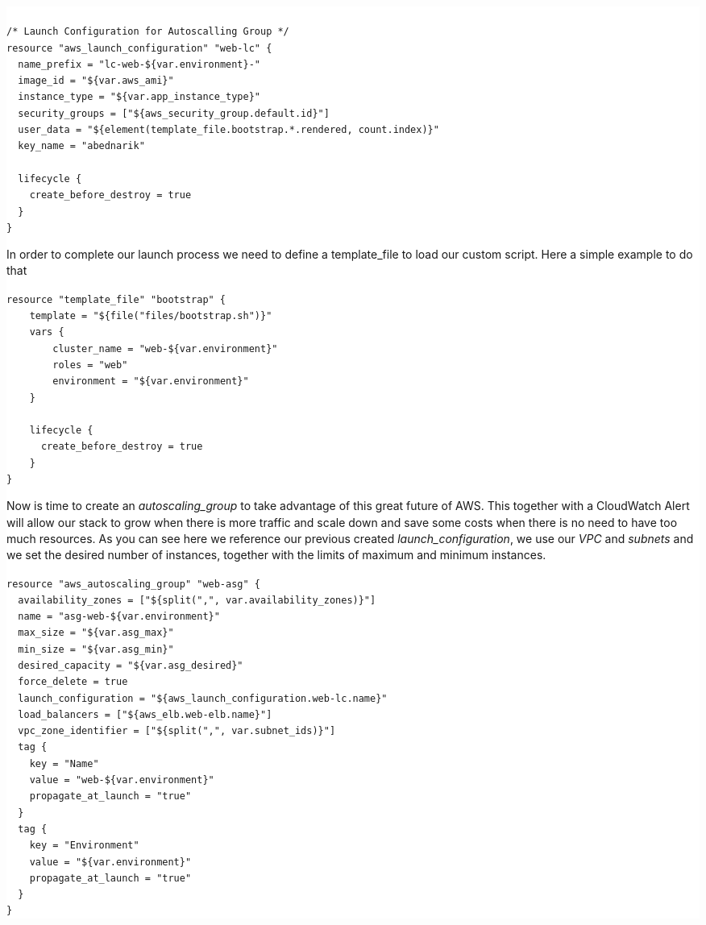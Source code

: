 ```

/* Launch Configuration for Autoscalling Group */
resource "aws_launch_configuration" "web-lc" {
  name_prefix = "lc-web-${var.environment}-"
  image_id = "${var.aws_ami}"
  instance_type = "${var.app_instance_type}"
  security_groups = ["${aws_security_group.default.id}"]
  user_data = "${element(template_file.bootstrap.*.rendered, count.index)}"
  key_name = "abednarik"

  lifecycle {
    create_before_destroy = true
  }
}
```

In order to complete our launch process we need to define a template_file to load our custom script.
Here a simple example to do that

```
resource "template_file" "bootstrap" {
    template = "${file("files/bootstrap.sh")}"
    vars {
        cluster_name = "web-${var.environment}"
        roles = "web"
        environment = "${var.environment}"
    }

    lifecycle {
      create_before_destroy = true
    }
}
```

Now is time to create an *autoscaling_group* to take advantage of this great future of AWS.
This together with a CloudWatch Alert will allow our stack to grow when there is more traffic
and scale down and save some costs when there is no need to have too much resources.
As you can see here we reference our previous created *launch_configuration*, we use our *VPC*
and *subnets* and we set the desired number of instances, together with the limits of maximum and
minimum instances.


```
resource "aws_autoscaling_group" "web-asg" {
  availability_zones = ["${split(",", var.availability_zones)}"]
  name = "asg-web-${var.environment}"
  max_size = "${var.asg_max}"
  min_size = "${var.asg_min}"
  desired_capacity = "${var.asg_desired}"
  force_delete = true
  launch_configuration = "${aws_launch_configuration.web-lc.name}"
  load_balancers = ["${aws_elb.web-elb.name}"]
  vpc_zone_identifier = ["${split(",", var.subnet_ids)}"]
  tag {
    key = "Name"
    value = "web-${var.environment}"
    propagate_at_launch = "true"
  }
  tag {
    key = "Environment"
    value = "${var.environment}"
    propagate_at_launch = "true"
  }
}
```